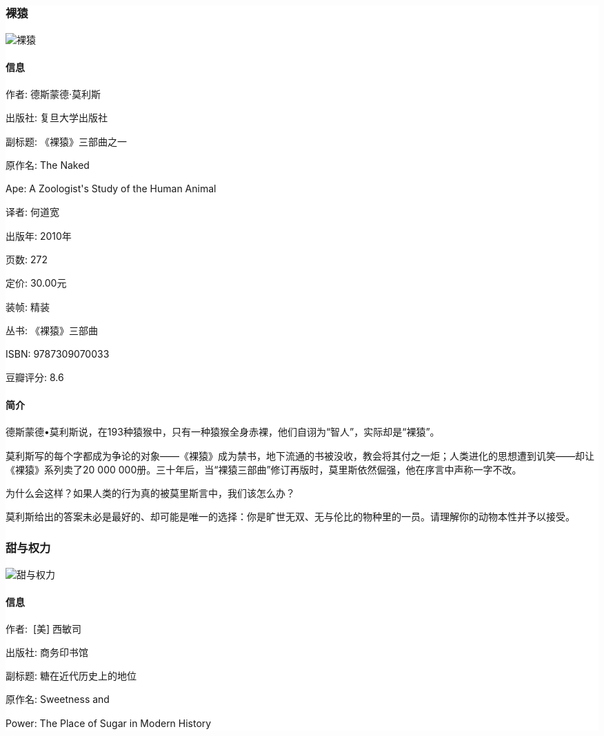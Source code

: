 

### 裸猿

![裸猿](https://img3.doubanio.com/view/subject/l/public/s4197735.jpg)

#### 信息

作者: 德斯蒙德·莫利斯 

出版社: 复旦大学出版社 

副标题: 《裸猿》三部曲之一 

原作名: The Naked 

Ape: A Zoologist's Study of the Human Animal 

译者: 何道宽 

出版年: 2010年 

页数: 272 

定价: 30.00元 

装帧: 精装 

丛书: 《裸猿》三部曲 

ISBN: 9787309070033

豆瓣评分: 8.6

#### 简介

德斯蒙德•莫利斯说，在193种猿猴中，只有一种猿猴全身赤裸，他们自诩为“智人”，实际却是“裸猿”。

莫利斯写的每个字都成为争论的对象——《裸猿》成为禁书，地下流通的书被没收，教会将其付之一炬；人类进化的思想遭到讥笑——却让《裸猿》系列卖了20 000 000册。三十年后，当“裸猿三部曲”修订再版时，莫里斯依然倔强，他在序言中声称一字不改。

为什么会这样？如果人类的行为真的被莫里斯言中，我们该怎么办？

莫利斯给出的答案未必是最好的、却可能是唯一的选择：你是旷世无双、无与伦比的物种里的一员。请理解你的动物本性并予以接受。



### 甜与权力

![甜与权力](https://img3.doubanio.com/view/subject/l/public/s6190621.jpg)

#### 信息

作者:  [美] 西敏司 

出版社: 商务印书馆 

副标题: 糖在近代历史上的地位 

原作名: Sweetness and 

Power: The Place of Sugar in Modern History 
